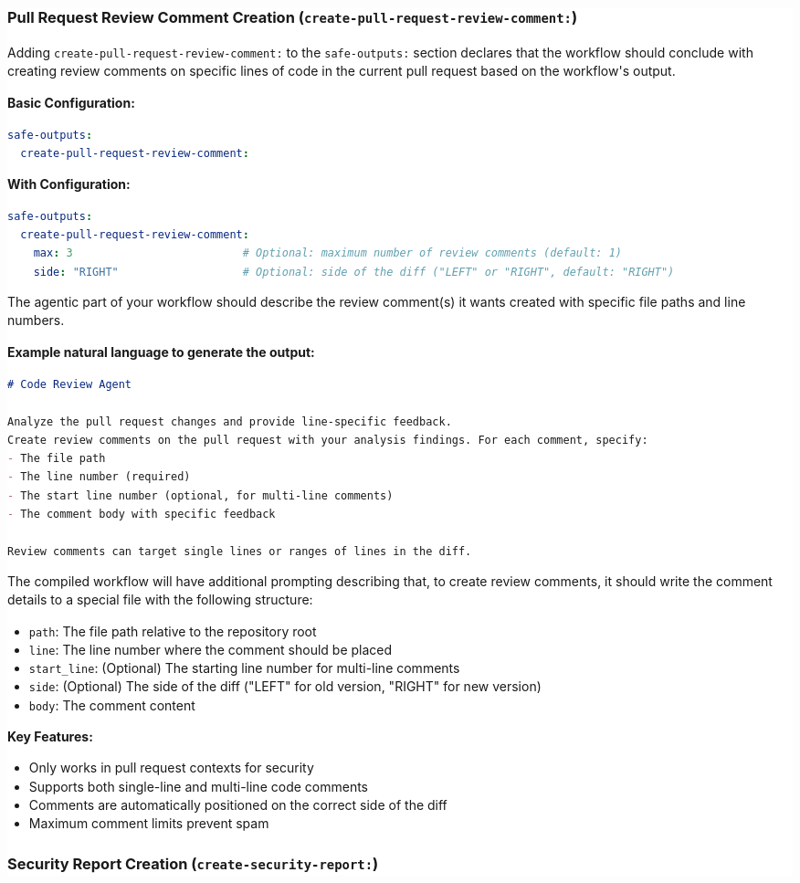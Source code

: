 ### Pull Request Review Comment Creation (`create-pull-request-review-comment:`)

Adding `create-pull-request-review-comment:` to the `safe-outputs:` section declares that the workflow should conclude with creating review comments on specific lines of code in the current pull request based on the workflow's output.

**Basic Configuration:**
```yaml
safe-outputs:
  create-pull-request-review-comment:
```

**With Configuration:**
```yaml
safe-outputs:
  create-pull-request-review-comment:
    max: 3                          # Optional: maximum number of review comments (default: 1)
    side: "RIGHT"                   # Optional: side of the diff ("LEFT" or "RIGHT", default: "RIGHT")
```

The agentic part of your workflow should describe the review comment(s) it wants created with specific file paths and line numbers.

**Example natural language to generate the output:**

```markdown
# Code Review Agent

Analyze the pull request changes and provide line-specific feedback.
Create review comments on the pull request with your analysis findings. For each comment, specify:
- The file path
- The line number (required)
- The start line number (optional, for multi-line comments)
- The comment body with specific feedback

Review comments can target single lines or ranges of lines in the diff.
```

The compiled workflow will have additional prompting describing that, to create review comments, it should write the comment details to a special file with the following structure:
- `path`: The file path relative to the repository root
- `line`: The line number where the comment should be placed
- `start_line`: (Optional) The starting line number for multi-line comments
- `side`: (Optional) The side of the diff ("LEFT" for old version, "RIGHT" for new version)
- `body`: The comment content

**Key Features:**
- Only works in pull request contexts for security
- Supports both single-line and multi-line code comments
- Comments are automatically positioned on the correct side of the diff
- Maximum comment limits prevent spam

### Security Report Creation (`create-security-report:`)
